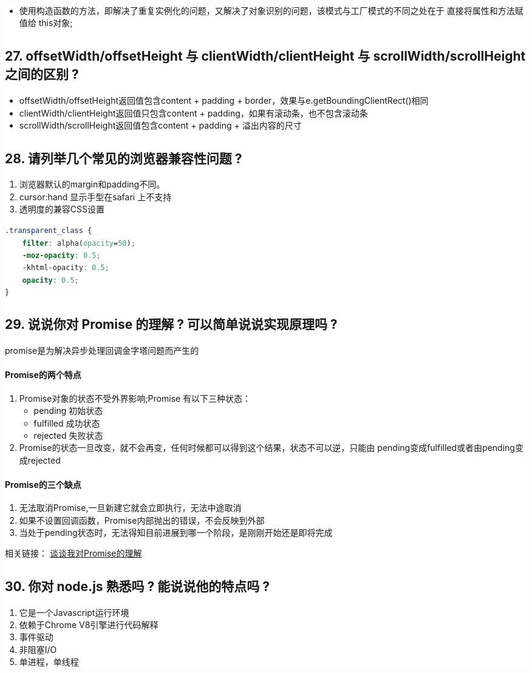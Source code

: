 - 使用构造函数的方法，即解决了重复实例化的问题，又解决了对象识别的问题，该模式与工厂模式的不同之处在于 直接将属性和方法赋值给 this对象;

## 27. offsetWidth/offsetHeight 与 clientWidth/clientHeight 与 scrollWidth/scrollHeight 之间的区别 ?

- offsetWidth/offsetHeight返回值包含content + padding + border，效果与e.getBoundingClientRect()相同
- clientWidth/clientHeight返回值只包含content + padding，如果有滚动条，也不包含滚动条
- scrollWidth/scrollHeight返回值包含content + padding + 溢出内容的尺寸

## 28. 请列举几个常见的浏览器兼容性问题 ?

1. 浏览器默认的margin和padding不同。
2. cursor:hand 显示手型在safari 上不支持
3. 透明度的兼容CSS设置

```css
.transparent_class {
    filter: alpha(opacity=50);
    -moz-opacity: 0.5;
    -khtml-opacity: 0.5;
    opacity: 0.5;
}  
```

## 29. 说说你对 Promise 的理解 ? 可以简单说说实现原理吗 ?

promise是为解决异步处理回调金字塔问题而产生的

#### Promise的两个特点

1. Promise对象的状态不受外界影响;Promise 有以下三种状态：
    + pending 初始状态
    + fulfilled 成功状态
    + rejected 失败状态
2. Promise的状态一旦改变，就不会再变，任何时候都可以得到这个结果，状态不可以逆，只能由 pending变成fulfilled或者由pending变成rejected

#### Promise的三个缺点

1. 无法取消Promise,一旦新建它就会立即执行，无法中途取消
2. 如果不设置回调函数，Promise内部抛出的错误，不会反映到外部
3. 当处于pending状态时，无法得知目前进展到哪一个阶段，是刚刚开始还是即将完成

相关链接：
[谈谈我对Promise的理解](https://www.jianshu.com/p/002003a38e89)

## 30. 你对 node.js 熟悉吗 ? 能说说他的特点吗 ?

1. 它是一个Javascript运行环境
2. 依赖于Chrome V8引擎进行代码解释
3. 事件驱动
4. 非阻塞I/O
5. 单进程，单线程
